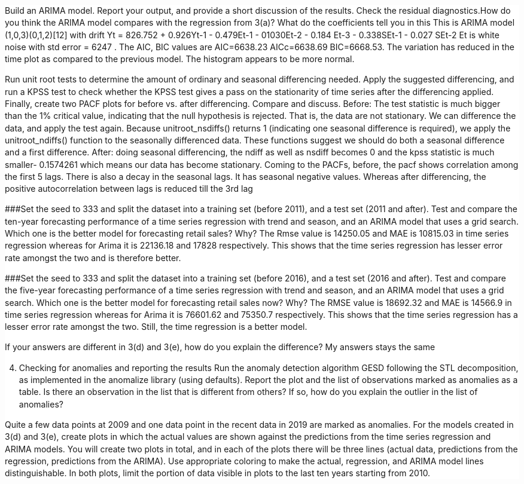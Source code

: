 Build an ARIMA model. Report your output, and provide a short discussion of the results. Check the residual diagnostics.How do you think the ARIMA model compares with the regression from 3(a)? What do the coefficients tell you in this
This is ARIMA model (1,0,3)(0,1,2)[12] with drift Yt = 826.752 + 0.926Yt-1 - 0.479Et-1 - 01030Et-2 - 0.184 Et-3 - 0.338SEt-1 - 0.027 SEt-2 Et is white noise with std error = 6247 . The AIC, BIC values are AIC=6638.23 AICc=6638.69 BIC=6668.53. The variation has reduced in the time plot as compared to the previous model. The histogram appears to be more normal.

Run unit root tests to determine the amount of ordinary and seasonal differencing needed. Apply the suggested differencing, and run a KPSS test to check whether the KPSS test gives a pass on the stationarity of time series after the differencing applied. Finally, create two PACF plots for before vs. after differencing. Compare and discuss. Before: The test statistic is much bigger than the 1% critical value, indicating that the null hypothesis is rejected. That is, the data are not stationary. We can difference the data, and apply the test again. Because unitroot_nsdiffs() returns 1 (indicating one seasonal difference is required), we apply the unitroot_ndiffs() function to the seasonally differenced data. These functions suggest we should do both a seasonal difference and a first difference. After: doing seasonal differencing, the ndiff as well as nsdiff becomes 0 and the kpss statistic is much smaller- 0.1574261 which means our data has become stationary. Coming to the PACFs, before, the pacf shows correlation among the first 5 lags. There is also a decay in the seasonal lags. It has seasonal negative values. Whereas after differencing, the positive autocorrelation between lags is reduced till the 3rd lag

###Set the seed to 333 and split the dataset into a training set (before 2011), and a test set (2011 and after). Test and compare the ten-year forecasting performance of a time series regression with trend and season, and an ARIMA model that uses a grid search. Which one is the better model for forecasting retail sales? Why? The Rmse value is 14250.05 and MAE is 10815.03 in time series regression whereas for Arima it is 22136.18 and 17828 respectively. This shows that the time series regression has lesser error rate amongst the two and is therefore better.

###Set the seed to 333 and split the dataset into a training set (before 2016), and a test set (2016 and after). Test and compare the five-year forecasting performance of a time series regression with trend and season, and an ARIMA model that uses a grid search. Which one is the better model for forecasting retail sales now? Why? The RMSE value is 18692.32 and MAE is 14566.9 in time series regression whereas for Arima it is 76601.62 and 75350.7 respectively. This shows that the time series regression has a lesser error rate amongst the two. Still, the time regression is a better model.

If your answers are different in 3(d) and 3(e), how do you explain the difference?
My answers stays the same

4) Checking for anomalies and reporting the results
Run the anomaly detection algorithm GESD following the STL decomposition, as implemented in the anomalize library (using defaults). Report the plot and the list of observations marked as anomalies as a table. Is there an observation in the list that is different from others? If so, how do you explain the outlier in the list of anomalies?

Quite a few data points at 2009 and one data point in the recent data in 2019 are marked as anomalies.
For the models created in 3(d) and 3(e), create plots in which the actual values are shown against the predictions from the time series regression and ARIMA models. You will create two plots in total, and in each of the plots there will be three lines (actual data, predictions from the regression, predictions from the ARIMA). Use appropriate coloring to make the actual, regression, and ARIMA model lines distinguishable. In both plots, limit the portion of data visible in plots to the last ten years starting from 2010.
